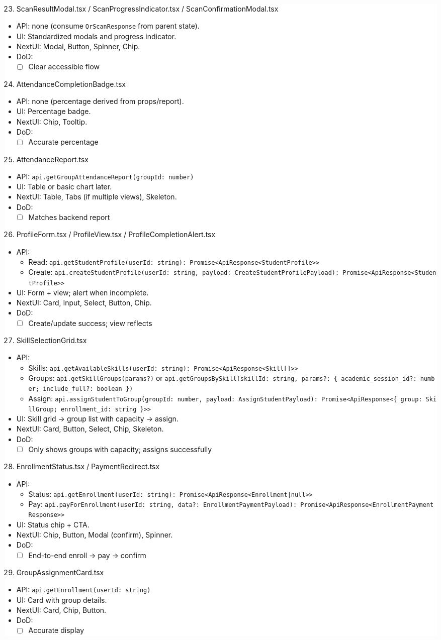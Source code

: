 23) ScanResultModal.tsx / ScanProgressIndicator.tsx / ScanConfirmationModal.tsx
- API: none (consume `QrScanResponse` from parent state).
- UI: Standardized modals and progress indicator.
- NextUI: Modal, Button, Spinner, Chip.
- DoD:
  - [ ] Clear accessible flow

24) AttendanceCompletionBadge.tsx
- API: none (percentage derived from props/report).
- UI: Percentage badge.
- NextUI: Chip, Tooltip.
- DoD:
  - [ ] Accurate percentage

25) AttendanceReport.tsx
- API: `api.getGroupAttendanceReport(groupId: number)`
- UI: Table or basic chart later.
- NextUI: Table, Tabs (if multiple views), Skeleton.
- DoD:
  - [ ] Matches backend report

26) ProfileForm.tsx / ProfileView.tsx / ProfileCompletionAlert.tsx
- API:
  - Read: `api.getStudentProfile(userId: string): Promise<ApiResponse<StudentProfile>>`
  - Create: `api.createStudentProfile(userId: string, payload: CreateStudentProfilePayload): Promise<ApiResponse<StudentProfile>>`
- UI: Form + view; alert when incomplete.
- NextUI: Card, Input, Select, Button, Chip.
- DoD:
  - [ ] Create/update success; view reflects

27) SkillSelectionGrid.tsx
- API:
  - Skills: `api.getAvailableSkills(userId: string): Promise<ApiResponse<Skill[]>>`
  - Groups: `api.getSkillGroups(params?)` or `api.getGroupsBySkill(skillId: string, params?: { academic_session_id?: number; include_full?: boolean })`
  - Assign: `api.assignStudentToGroup(groupId: number, payload: AssignStudentPayload): Promise<ApiResponse<{ group: SkillGroup; enrollment_id: string }>>`
- UI: Skill grid → group list with capacity → assign.
- NextUI: Card, Button, Select, Chip, Skeleton.
- DoD:
  - [ ] Only shows groups with capacity; assigns successfully

28) EnrollmentStatus.tsx / PaymentRedirect.tsx
- API:
  - Status: `api.getEnrollment(userId: string): Promise<ApiResponse<Enrollment|null>>`
  - Pay: `api.payForEnrollment(userId: string, data?: EnrollmentPaymentPayload): Promise<ApiResponse<EnrollmentPaymentResponse>>`
- UI: Status chip + CTA.
- NextUI: Chip, Button, Modal (confirm), Spinner.
- DoD:
  - [ ] End-to-end enroll → pay → confirm

29) GroupAssignmentCard.tsx
- API: `api.getEnrollment(userId: string)`
- UI: Card with group details.
- NextUI: Card, Chip, Button.
- DoD:
  - [ ] Accurate display
